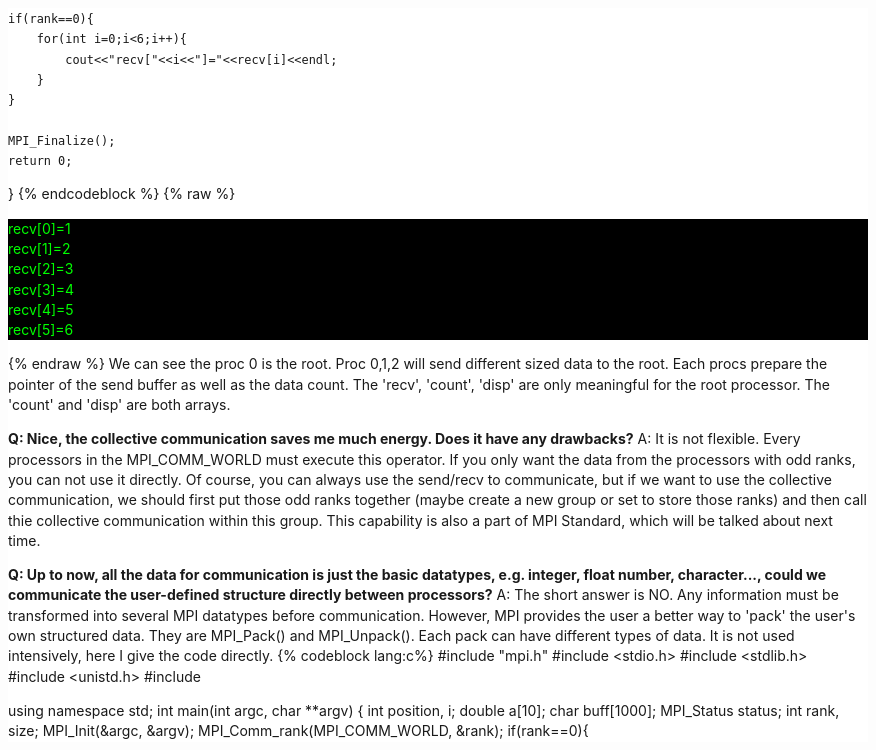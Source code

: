     if(rank==0){
        for(int i=0;i<6;i++){
            cout<<"recv["<<i<<"]="<<recv[i]<<endl;
        }
    }
    
    MPI_Finalize();
    return 0;
}
{% endcodeblock %}
{% raw %}
<p style="background-color: #000000; color: #00FF00">
recv[0]=1<br>
recv[1]=2<br>
recv[2]=3<br>
recv[3]=4<br>
recv[4]=5<br>
recv[5]=6<br>
</p>
{% endraw %}
We can see the proc 0 is the root. Proc 0,1,2 will send different sized data to the root. Each procs prepare the pointer of the send buffer as well as the data count. The 'recv', 'count', 'disp' are only meaningful for the root processor. The 'count' and 'disp' are both arrays.

**Q: Nice, the collective communication saves me much energy. Does it have any drawbacks?**
A: It is not flexible. Every processors in the MPI_COMM_WORLD must execute this operator. If you only want the data from the processors with odd ranks, you can not use it directly. Of course, you can always use the send/recv to communicate, but if we want to use the collective communication, we should first put those odd ranks together (maybe create a new group or set to store those ranks) and then call thie collective communication within this group. This capability is also a part of MPI Standard, which will be talked about next time.

**Q: Up to now, all the data for communication is just the basic datatypes, e.g. integer, float number, character..., could we communicate the user-defined structure directly between processors?**
A: The short answer is NO. Any information must be transformed into several MPI datatypes before communication. However, MPI provides the user a better way to 'pack' the user's own structured data. They are MPI_Pack() and MPI_Unpack(). Each pack can have different types of data. It is not used intensively, here I give the code directly.
{% codeblock lang:c%}
#include "mpi.h"
#include <stdio.h>
#include <stdlib.h>
#include <unistd.h>
#include <iostream>


using namespace std;
int main(int argc, char **argv)
{
    int position, i;
    double a[10];
    char buff[1000];
    MPI_Status status;
    int rank, size;
    MPI_Init(&argc, &argv);
    MPI_Comm_rank(MPI_COMM_WORLD, &rank);
    if(rank==0){
        